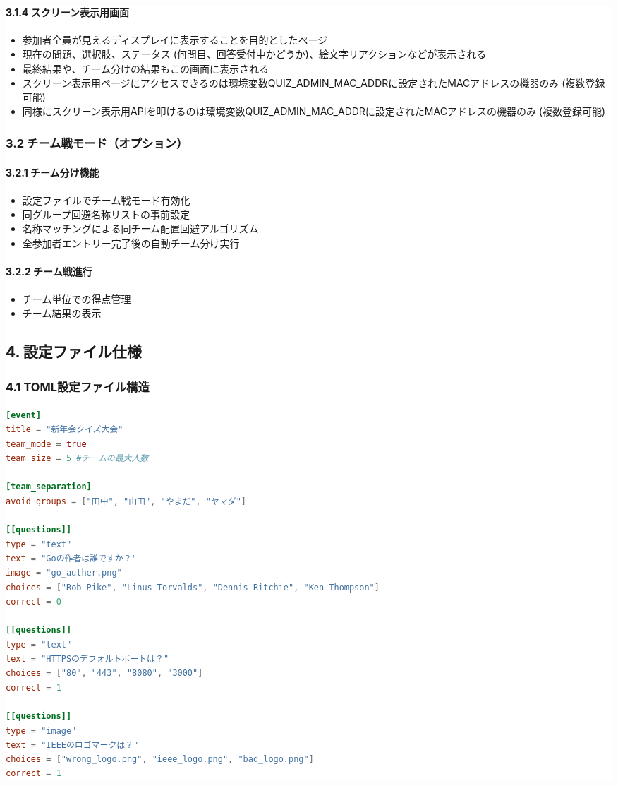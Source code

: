 #### 3.1.4 スクリーン表示用画面
- 参加者全員が見えるディスプレイに表示することを目的としたページ
- 現在の問題、選択肢、ステータス (何問目、回答受付中かどうか)、絵文字リアクションなどが表示される
- 最終結果や、チーム分けの結果もこの画面に表示される
- スクリーン表示用ページにアクセスできるのは環境変数QUIZ_ADMIN_MAC_ADDRに設定されたMACアドレスの機器のみ (複数登録可能)
- 同様にスクリーン表示用APIを叩けるのは環境変数QUIZ_ADMIN_MAC_ADDRに設定されたMACアドレスの機器のみ (複数登録可能)

### 3.2 チーム戦モード（オプション）

#### 3.2.1 チーム分け機能
- 設定ファイルでチーム戦モード有効化
- 同グループ回避名称リストの事前設定
- 名称マッチングによる同チーム配置回避アルゴリズム
- 全参加者エントリー完了後の自動チーム分け実行

#### 3.2.2 チーム戦進行
- チーム単位での得点管理
- チーム結果の表示

## 4. 設定ファイル仕様

### 4.1 TOML設定ファイル構造
```toml
[event]
title = "新年会クイズ大会"
team_mode = true
team_size = 5 #チームの最大人数

[team_separation]
avoid_groups = ["田中", "山田", "やまだ", "ヤマダ"]

[[questions]]
type = "text"
text = "Goの作者は誰ですか？"
image = "go_auther.png"
choices = ["Rob Pike", "Linus Torvalds", "Dennis Ritchie", "Ken Thompson"]
correct = 0

[[questions]]
type = "text"
text = "HTTPSのデフォルトポートは？"
choices = ["80", "443", "8080", "3000"]
correct = 1

[[questions]]
type = "image"
text = "IEEEのロゴマークは？"
choices = ["wrong_logo.png", "ieee_logo.png", "bad_logo.png"]
correct = 1
```
